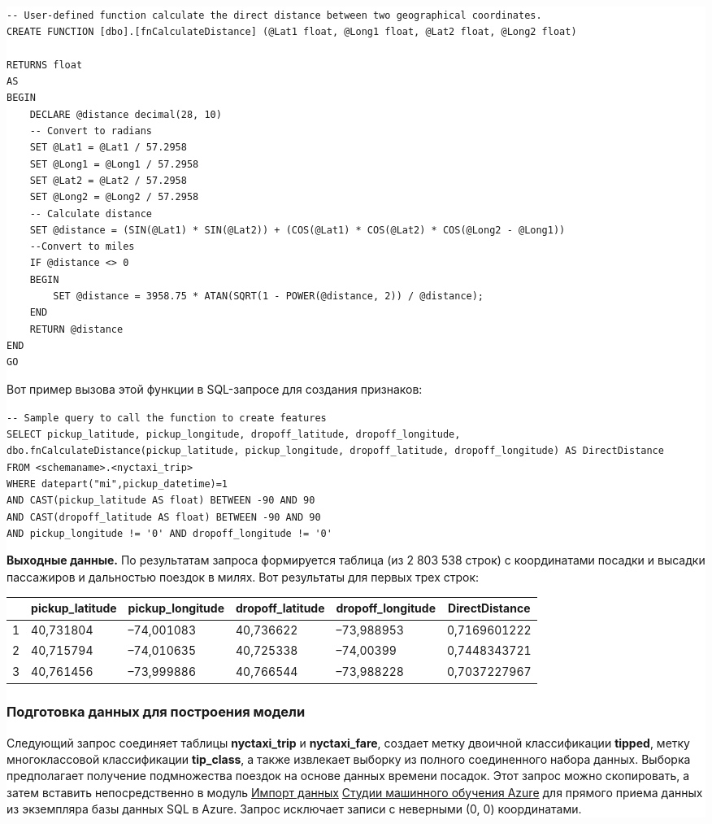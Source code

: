 	-- User-defined function calculate the direct distance between two geographical coordinates.
	CREATE FUNCTION [dbo].[fnCalculateDistance] (@Lat1 float, @Long1 float, @Lat2 float, @Long2 float)

	RETURNS float
	AS
	BEGIN
	  	DECLARE @distance decimal(28, 10)
  		-- Convert to radians
  		SET @Lat1 = @Lat1 / 57.2958
  		SET @Long1 = @Long1 / 57.2958
  		SET @Lat2 = @Lat2 / 57.2958
  		SET @Long2 = @Long2 / 57.2958
  		-- Calculate distance
  		SET @distance = (SIN(@Lat1) * SIN(@Lat2)) + (COS(@Lat1) * COS(@Lat2) * COS(@Long2 - @Long1))
  		--Convert to miles
  		IF @distance <> 0
  		BEGIN
    		SET @distance = 3958.75 * ATAN(SQRT(1 - POWER(@distance, 2)) / @distance);
  		END
  		RETURN @distance
	END
	GO

Вот пример вызова этой функции в SQL-запросе для создания признаков:

	-- Sample query to call the function to create features
	SELECT pickup_latitude, pickup_longitude, dropoff_latitude, dropoff_longitude,
	dbo.fnCalculateDistance(pickup_latitude, pickup_longitude, dropoff_latitude, dropoff_longitude) AS DirectDistance
	FROM <schemaname>.<nyctaxi_trip>
	WHERE datepart("mi",pickup_datetime)=1
	AND CAST(pickup_latitude AS float) BETWEEN -90 AND 90
	AND CAST(dropoff_latitude AS float) BETWEEN -90 AND 90
	AND pickup_longitude != '0' AND dropoff_longitude != '0'

**Выходные данные.** По результатам запроса формируется таблица (из 2 803 538 строк) с координатами посадки и высадки пассажиров и дальностью поездок в милях. Вот результаты для первых трех строк:

||pickup\_latitude | pickup\_longitude | dropoff\_latitude |dropoff\_longitude | DirectDistance |
|---| --------- | -------|-------| --------- | -------|
|1 | 40,731804 | –74,001083 | 40,736622 | –73,988953 | 0,7169601222 |
|2 | 40,715794 | –74,010635 | 40,725338 | –74,00399 | 0,7448343721 |
|3 | 40,761456 | –73,999886 | 40,766544 | –73,988228 | 0,7037227967 |



### Подготовка данных для построения модели

Следующий запрос соединяет таблицы **nyctaxi\_trip** и **nyctaxi\_fare**, создает метку двоичной классификации **tipped**, метку многоклассовой классификации **tip\_class**, а также извлекает выборку из полного соединенного набора данных. Выборка предполагает получение подмножества поездок на основе данных времени посадок. Этот запрос можно скопировать, а затем вставить непосредственно в модуль [Импорт данных][import-data] [Студии машинного обучения Azure](https://studio.azureml.net) для прямого приема данных из экземпляра базы данных SQL в Azure. Запрос исключает записи с неверными (0, 0) координатами.


[1]: ./media/machine-learning-data-science-process-sqldw-walkthrough/sql-walkthrough_26_1.png
[2]: ./media/machine-learning-data-science-process-sqldw-walkthrough/sql-walkthrough_28_1.png
[3]: ./media/machine-learning-data-science-process-sqldw-walkthrough/sql-walkthrough_35_1.png
[4]: ./media/machine-learning-data-science-process-sqldw-walkthrough/sql-walkthrough_36_1.png
[5]: ./media/machine-learning-data-science-process-sqldw-walkthrough/sql-walkthrough_39_1.png
[6]: ./media/machine-learning-data-science-process-sqldw-walkthrough/sql-walkthrough_42_1.png
[7]: ./media/machine-learning-data-science-process-sqldw-walkthrough/sql-walkthrough_44_1.png
[8]: ./media/machine-learning-data-science-process-sqldw-walkthrough/sql-walkthrough_46_1.png
[9]: ./media/machine-learning-data-science-process-sqldw-walkthrough/sql-walkthrough_71_1.png
[10]: ./media/machine-learning-data-science-process-sqldw-walkthrough/azuremltrain.png
[11]: ./media/machine-learning-data-science-process-sqldw-walkthrough/azuremlpublish.png
[12]: ./media/machine-learning-data-science-process-sqldw-walkthrough/ssmsconnect.png
[13]: ./media/machine-learning-data-science-process-sqldw-walkthrough/executescript.png
[14]: ./media/machine-learning-data-science-process-sqldw-walkthrough/sqlserverproperties.png
[15]: ./media/machine-learning-data-science-process-sqldw-walkthrough/sqldefaultdirs.png
[16]: ./media/machine-learning-data-science-process-sqldw-walkthrough/bulkimport.png
[17]: ./media/machine-learning-data-science-process-sqldw-walkthrough/amlreader.png
[18]: ./media/machine-learning-data-science-process-sqldw-walkthrough/amlscoring.png
[19]: ./media/machine-learning-data-science-process-sqldw-walkthrough/ps_download_scripts.png
[20]: ./media/machine-learning-data-science-process-sqldw-walkthrough/ps_load_data.png
[21]: ./media/machine-learning-data-science-process-sqldw-walkthrough/azcopy-overwrite.png
[22]: ./media/machine-learning-data-science-process-sqldw-walkthrough/ipnb-service-aml-1.png
[23]: ./media/machine-learning-data-science-process-sqldw-walkthrough/ipnb-service-aml-2.png
[24]: ./media/machine-learning-data-science-process-sqldw-walkthrough/ipnb-service-aml-3.png
[25]: ./media/machine-learning-data-science-process-sqldw-walkthrough/ipnb-service-aml-4.png
[26]: ./media/machine-learning-data-science-process-sqldw-walkthrough/tip_class_hist_1.png
[edit-metadata]: https://msdn.microsoft.com/library/azure/370b6676-c11c-486f-bf73-35349f842a66/
[select-columns]: https://msdn.microsoft.com/library/azure/1ec722fa-b623-4e26-a44e-a50c6d726223/
[import-data]: https://msdn.microsoft.com/library/azure/4e1b0fe6-aded-4b3f-a36f-39b8862b9004/